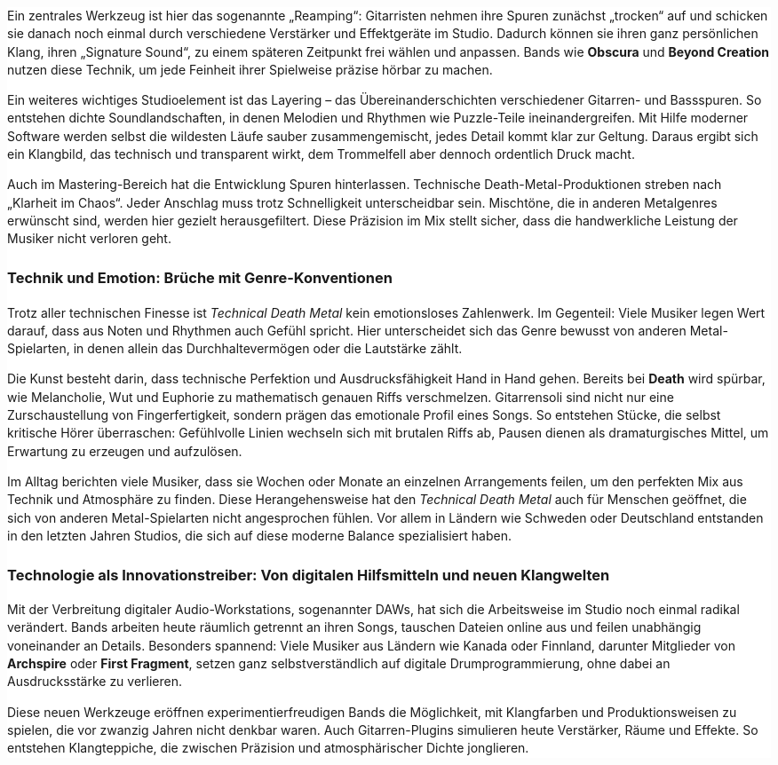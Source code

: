 Ein zentrales Werkzeug ist hier das sogenannte „Reamping“: Gitarristen nehmen ihre Spuren zunächst
„trocken“ auf und schicken sie danach noch einmal durch verschiedene Verstärker und Effektgeräte im
Studio. Dadurch können sie ihren ganz persönlichen Klang, ihren „Signature Sound“, zu einem späteren
Zeitpunkt frei wählen und anpassen. Bands wie **Obscura** und **Beyond Creation** nutzen diese
Technik, um jede Feinheit ihrer Spielweise präzise hörbar zu machen.

Ein weiteres wichtiges Studioelement ist das Layering – das Übereinanderschichten verschiedener
Gitarren- und Bassspuren. So entstehen dichte Soundlandschaften, in denen Melodien und Rhythmen wie
Puzzle-Teile ineinandergreifen. Mit Hilfe moderner Software werden selbst die wildesten Läufe sauber
zusammengemischt, jedes Detail kommt klar zur Geltung. Daraus ergibt sich ein Klangbild, das
technisch und transparent wirkt, dem Trommelfell aber dennoch ordentlich Druck macht.

Auch im Mastering-Bereich hat die Entwicklung Spuren hinterlassen. Technische
Death-Metal-Produktionen streben nach „Klarheit im Chaos“. Jeder Anschlag muss trotz Schnelligkeit
unterscheidbar sein. Mischtöne, die in anderen Metalgenres erwünscht sind, werden hier gezielt
herausgefiltert. Diese Präzision im Mix stellt sicher, dass die handwerkliche Leistung der Musiker
nicht verloren geht.

### Technik und Emotion: Brüche mit Genre-Konventionen

Trotz aller technischen Finesse ist _Technical Death Metal_ kein emotionsloses Zahlenwerk. Im
Gegenteil: Viele Musiker legen Wert darauf, dass aus Noten und Rhythmen auch Gefühl spricht. Hier
unterscheidet sich das Genre bewusst von anderen Metal-Spielarten, in denen allein das
Durchhaltevermögen oder die Lautstärke zählt.

Die Kunst besteht darin, dass technische Perfektion und Ausdrucksfähigkeit Hand in Hand gehen.
Bereits bei **Death** wird spürbar, wie Melancholie, Wut und Euphorie zu mathematisch genauen Riffs
verschmelzen. Gitarrensoli sind nicht nur eine Zurschaustellung von Fingerfertigkeit, sondern prägen
das emotionale Profil eines Songs. So entstehen Stücke, die selbst kritische Hörer überraschen:
Gefühlvolle Linien wechseln sich mit brutalen Riffs ab, Pausen dienen als dramaturgisches Mittel, um
Erwartung zu erzeugen und aufzulösen.

Im Alltag berichten viele Musiker, dass sie Wochen oder Monate an einzelnen Arrangements feilen, um
den perfekten Mix aus Technik und Atmosphäre zu finden. Diese Herangehensweise hat den _Technical
Death Metal_ auch für Menschen geöffnet, die sich von anderen Metal-Spielarten nicht angesprochen
fühlen. Vor allem in Ländern wie Schweden oder Deutschland entstanden in den letzten Jahren Studios,
die sich auf diese moderne Balance spezialisiert haben.

### Technologie als Innovationstreiber: Von digitalen Hilfsmitteln und neuen Klangwelten

Mit der Verbreitung digitaler Audio-Workstations, sogenannter DAWs, hat sich die Arbeitsweise im
Studio noch einmal radikal verändert. Bands arbeiten heute räumlich getrennt an ihren Songs,
tauschen Dateien online aus und feilen unabhängig voneinander an Details. Besonders spannend: Viele
Musiker aus Ländern wie Kanada oder Finnland, darunter Mitglieder von **Archspire** oder **First
Fragment**, setzen ganz selbstverständlich auf digitale Drumprogrammierung, ohne dabei an
Ausdrucksstärke zu verlieren.

Diese neuen Werkzeuge eröffnen experimentierfreudigen Bands die Möglichkeit, mit Klangfarben und
Produktionsweisen zu spielen, die vor zwanzig Jahren nicht denkbar waren. Auch Gitarren-Plugins
simulieren heute Verstärker, Räume und Effekte. So entstehen Klangteppiche, die zwischen Präzision
und atmosphärischer Dichte jonglieren.
